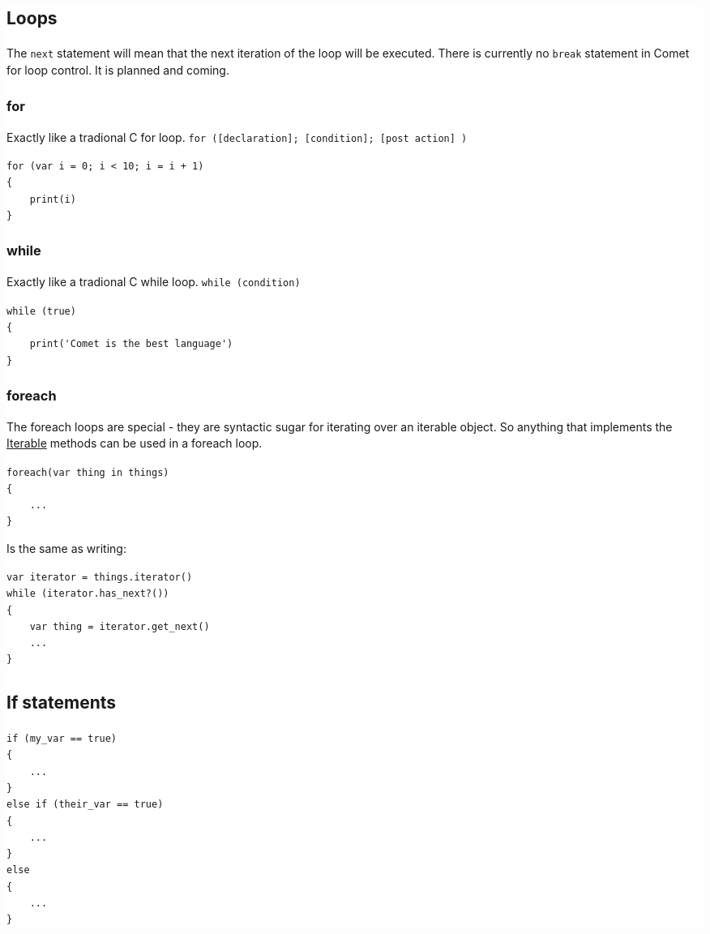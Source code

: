 ## Loops
The `next` statement will mean that the next iteration of the loop will be executed.
There is currently no `break` statement in Comet for loop control.  It is planned and coming.

### for
Exactly like a tradional C for loop.  `for ([declaration]; [condition]; [post action] )`

```
for (var i = 0; i < 10; i = i + 1)
{
    print(i)
}
```

### while
Exactly like a tradional C while loop. `while (condition)`
```
while (true)
{
    print('Comet is the best language')
}
```

### foreach
The foreach loops are special - they are syntactic sugar for iterating over an iterable object.  So anything that implements the [Iterable](../stdlib/iterable.md) methods can be used in a foreach loop.

```
foreach(var thing in things)
{
    ...
}
```

Is the same as writing:

```
var iterator = things.iterator()
while (iterator.has_next?())
{
    var thing = iterator.get_next()
    ...
}
```

## If statements
```
if (my_var == true)
{
    ...
}
else if (their_var == true)
{
    ...
}
else
{
    ...
}
```
